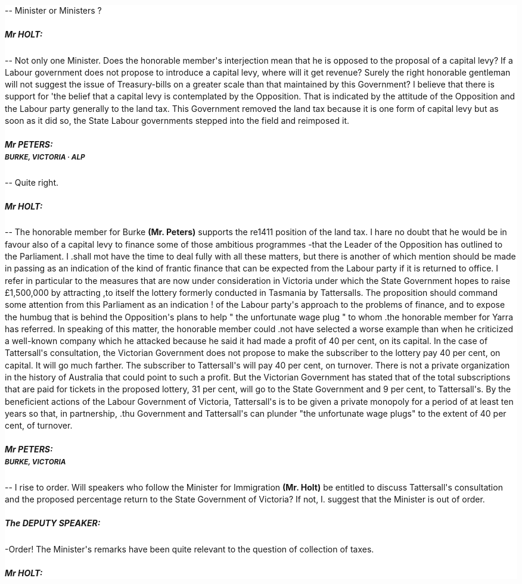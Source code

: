 -- Minister or Ministers ? 

##### Mr HOLT:

-- Not only one Minister. Does the honorable member's interjection mean that he is opposed to the proposal of a capital levy? If a Labour government does not propose to introduce a capital levy, where will it get revenue? Surely the right honorable gentleman will not suggest the issue of Treasury-bills on a greater scale than that maintained by this Government? I believe that there is support for 'the belief that a capital levy is contemplated by the Opposition. That is indicated by the attitude of the Opposition and the Labour party generally to the land tax. This Government removed the land tax because it is one form of capital levy but as soon as it did so, the State  Labour  governments stepped into the field and reimposed it. 

##### Mr PETERS:<br><small class="text-muted">BURKE, VICTORIA &middot; ALP</small>

-- Quite right. 

##### Mr HOLT:

-- The honorable member for Burke  **(Mr. Peters)**  supports the re1411 position of the land tax. I hare no doubt that he would be in favour also of a capital levy to finance some of those ambitious programmes -that the Leader of the Opposition has outlined to the Parliament. I .shall mot have the time to deal fully with all these matters, but there is another of  which mention should be made in passing as an indication of the kind of frantic finance that can be expected from the Labour party if it is returned to office. I refer in particular to the measures that are now under consideration in Victoria under which the State Government hopes to raise £1,500,000 by attracting ,to itself the lottery formerly conducted in Tasmania by Tattersalls. The proposition should command some attention from this Parliament as an indication  ! of  the Labour party's approach to the problems of finance, and to expose the humbug that is behind the Opposition's plans to help " the unfortunate wage plug " to whom .the honorable member for Yarra has referred. In speaking of this matter, the honorable member could .not have selected a worse example than when he criticized a well-known company which he attacked because he said it had made a profit of 40 per cent, on its capital. In the case of Tattersall's consultation, the Victorian Government does not propose to make the subscriber to the lottery pay 40 per cent, on capital. It will go much farther. The subscriber to Tattersall's will pay 40 per cent, on turnover. There is not a private organization in the history of Australia that could point to such a profit. But the Victorian Government has stated that of the total subscriptions that are paid for tickets in the proposed lottery, 31 per cent, will go to the State Government and 9 per cent, to Tattersall's. By the  beneficient  actions of the Labour Government of Victoria, Tattersall's is to be given a private monopoly for a period of at least ten years so that, in partnership, .thu Government and Tattersall's can plunder "the unfortunate wage plugs" to the extent of 40 per cent, of turnover. 

##### Mr PETERS:<br><small class="text-muted">BURKE, VICTORIA</small>

-- I rise to order. Will speakers who follow the Minister for Immigration  **(Mr. Holt)**  be entitled to discuss Tattersall's consultation and the proposed percentage return to the State Government of Victoria? If not, I. suggest that the Minister is out of order. 

##### The DEPUTY SPEAKER:

-Order! The Minister's remarks have been quite relevant to the question of collection of taxes. 

##### Mr HOLT:
